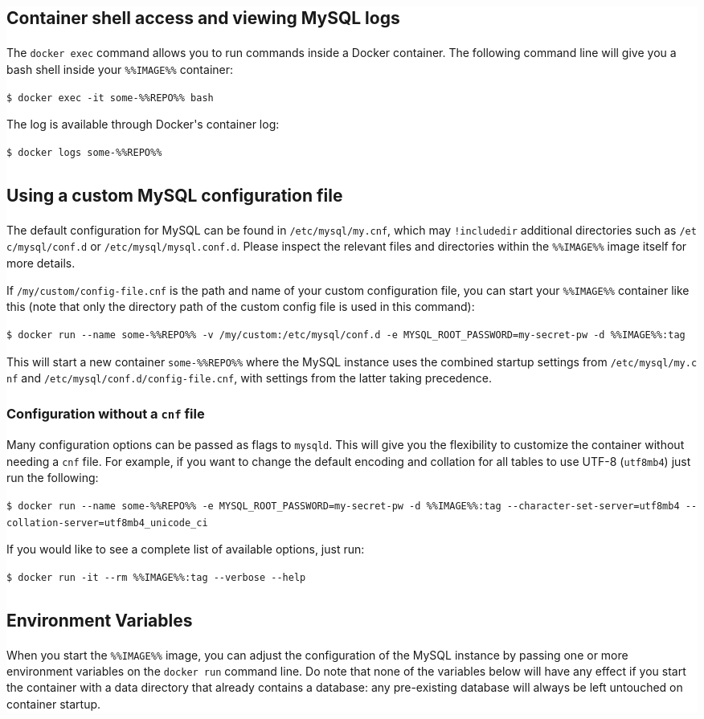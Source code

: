 ## Container shell access and viewing MySQL logs

The `docker exec` command allows you to run commands inside a Docker container. The following command line will give you a bash shell inside your `%%IMAGE%%` container:

```console
$ docker exec -it some-%%REPO%% bash
```

The log is available through Docker's container log:

```console
$ docker logs some-%%REPO%%
```

## Using a custom MySQL configuration file

The default configuration for MySQL can be found in `/etc/mysql/my.cnf`, which may `!includedir` additional directories such as `/etc/mysql/conf.d` or `/etc/mysql/mysql.conf.d`. Please inspect the relevant files and directories within the `%%IMAGE%%` image itself for more details.

If `/my/custom/config-file.cnf` is the path and name of your custom configuration file, you can start your `%%IMAGE%%` container like this (note that only the directory path of the custom config file is used in this command):

```console
$ docker run --name some-%%REPO%% -v /my/custom:/etc/mysql/conf.d -e MYSQL_ROOT_PASSWORD=my-secret-pw -d %%IMAGE%%:tag
```

This will start a new container `some-%%REPO%%` where the MySQL instance uses the combined startup settings from `/etc/mysql/my.cnf` and `/etc/mysql/conf.d/config-file.cnf`, with settings from the latter taking precedence.

### Configuration without a `cnf` file

Many configuration options can be passed as flags to `mysqld`. This will give you the flexibility to customize the container without needing a `cnf` file. For example, if you want to change the default encoding and collation for all tables to use UTF-8 (`utf8mb4`) just run the following:

```console
$ docker run --name some-%%REPO%% -e MYSQL_ROOT_PASSWORD=my-secret-pw -d %%IMAGE%%:tag --character-set-server=utf8mb4 --collation-server=utf8mb4_unicode_ci
```

If you would like to see a complete list of available options, just run:

```console
$ docker run -it --rm %%IMAGE%%:tag --verbose --help
```

## Environment Variables

When you start the `%%IMAGE%%` image, you can adjust the configuration of the MySQL instance by passing one or more environment variables on the `docker run` command line. Do note that none of the variables below will have any effect if you start the container with a data directory that already contains a database: any pre-existing database will always be left untouched on container startup.
